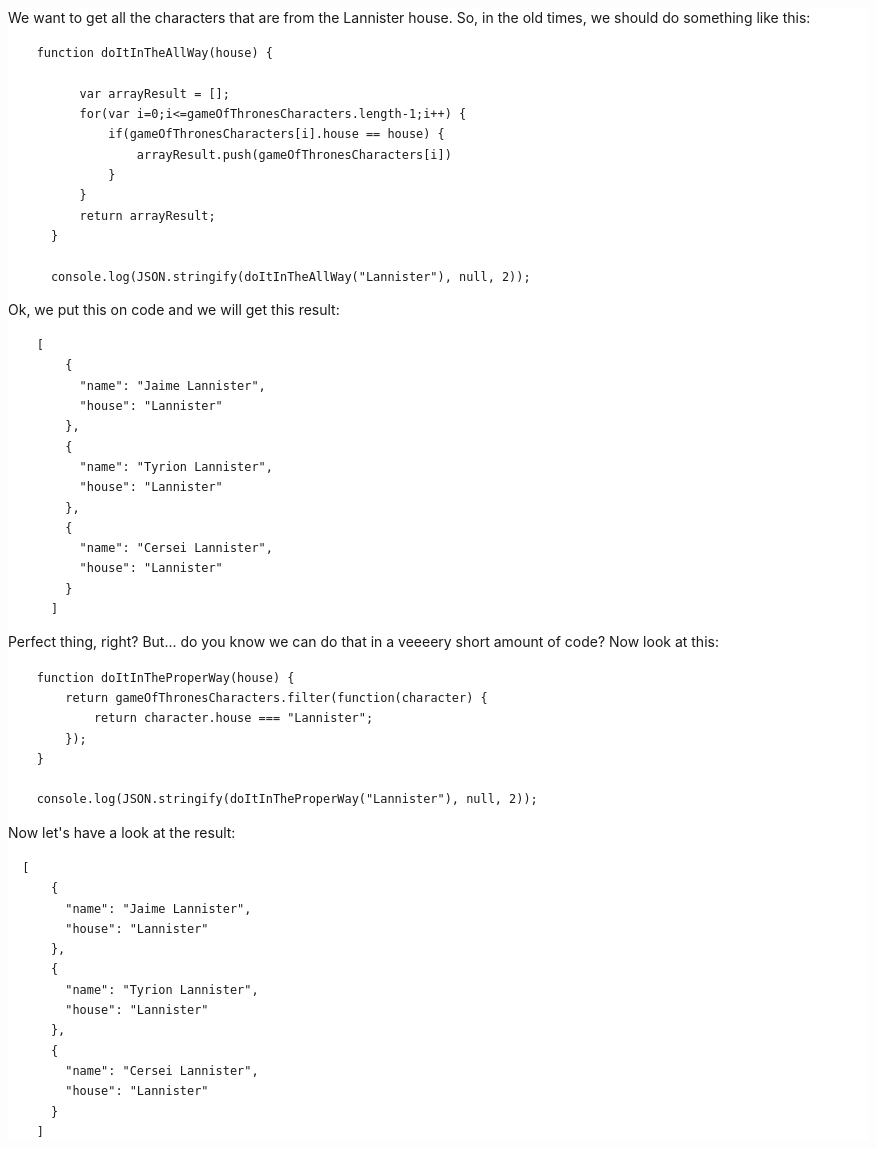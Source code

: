   We want to get all the characters that are from the Lannister house. So, in the old times, we should do something like this:
  
        function doItInTheAllWay(house) {

              var arrayResult = [];
              for(var i=0;i<=gameOfThronesCharacters.length-1;i++) {
                  if(gameOfThronesCharacters[i].house == house) {
                      arrayResult.push(gameOfThronesCharacters[i])
                  }
              }
              return arrayResult;
          }

          console.log(JSON.stringify(doItInTheAllWay("Lannister"), null, 2));

  Ok, we put this on code and we will get this result:
  
        [
            {
              "name": "Jaime Lannister",
              "house": "Lannister"
            },
            {
              "name": "Tyrion Lannister",
              "house": "Lannister"
            },
            {
              "name": "Cersei Lannister",
              "house": "Lannister"
            }
          ]
          
  Perfect thing, right? But... do you know we can do that in a veeeery short amount of code? Now look at this:
            
 
        function doItInTheProperWay(house) {
            return gameOfThronesCharacters.filter(function(character) {
                return character.house === "Lannister";
            });
        }
        
        console.log(JSON.stringify(doItInTheProperWay("Lannister"), null, 2));
 
  Now let's have a look at the result:

      [
          {
            "name": "Jaime Lannister",
            "house": "Lannister"
          },
          {
            "name": "Tyrion Lannister",
            "house": "Lannister"
          },
          {
            "name": "Cersei Lannister",
            "house": "Lannister"
          }
        ]
        